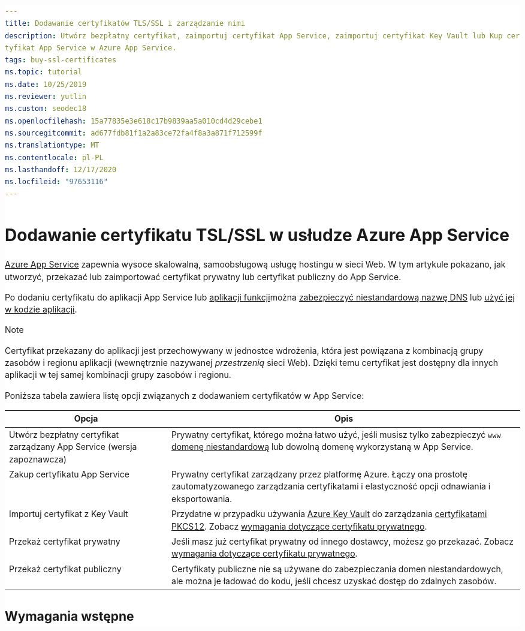 ```yaml
---
title: Dodawanie certyfikatów TLS/SSL i zarządzanie nimi
description: Utwórz bezpłatny certyfikat, zaimportuj certyfikat App Service, zaimportuj certyfikat Key Vault lub Kup certyfikat App Service w Azure App Service.
tags: buy-ssl-certificates
ms.topic: tutorial
ms.date: 10/25/2019
ms.reviewer: yutlin
ms.custom: seodec18
ms.openlocfilehash: 15a77835e3e618c17b9839aa5a010cd4d29cebe1
ms.sourcegitcommit: ad677fdb81f1a2a83ce72fa4f8a3a871f712599f
ms.translationtype: MT
ms.contentlocale: pl-PL
ms.lasthandoff: 12/17/2020
ms.locfileid: "97653116"
---
```

# <a name="add-a-tlsssl-certificate-in-azure-app-service"></a>Dodawanie certyfikatu TSL/SSL w usłudze Azure App Service

[Azure App Service](overview.md) zapewnia wysoce skalowalną, samoobsługową usługę hostingu w sieci Web. W tym artykule pokazano, jak utworzyć, przekazać lub zaimportować certyfikat prywatny lub certyfikat publiczny do App Service. 

Po dodaniu certyfikatu do aplikacji App Service lub [aplikacji funkcji](../azure-functions/index.yml)można [zabezpieczyć niestandardową nazwę DNS](configure-ssl-bindings.md) lub [użyć jej w kodzie aplikacji](configure-ssl-certificate-in-code.md).

> [!NOTE]
> Certyfikat przekazany do aplikacji jest przechowywany w jednostce wdrożenia, która jest powiązana z kombinacją grupy zasobów i regionu aplikacji (wewnętrznie nazywanej *przestrzenią* sieci Web). Dzięki temu certyfikat jest dostępny dla innych aplikacji w tej samej kombinacji grupy zasobów i regionu. 

Poniższa tabela zawiera listę opcji związanych z dodawaniem certyfikatów w App Service:

|Opcja|Opis|
|-|-|
| Utwórz bezpłatny certyfikat zarządzany App Service (wersja zapoznawcza) | Prywatny certyfikat, którego można łatwo użyć, jeśli musisz tylko zabezpieczyć `www` [domenę niestandardową](app-service-web-tutorial-custom-domain.md) lub dowolną domenę wykorzystaną w App Service. |
| Zakup certyfikatu App Service | Prywatny certyfikat zarządzany przez platformę Azure. Łączy ona prostotę zautomatyzowanego zarządzania certyfikatami i elastyczność opcji odnawiania i eksportowania. |
| Importuj certyfikat z Key Vault | Przydatne w przypadku używania [Azure Key Vault](../key-vault/index.yml) do zarządzania [certyfikatami PKCS12](https://wikipedia.org/wiki/PKCS_12). Zobacz [wymagania dotyczące certyfikatu prywatnego](#private-certificate-requirements). |
| Przekaż certyfikat prywatny | Jeśli masz już certyfikat prywatny od innego dostawcy, możesz go przekazać. Zobacz [wymagania dotyczące certyfikatu prywatnego](#private-certificate-requirements). |
| Przekaż certyfikat publiczny | Certyfikaty publiczne nie są używane do zabezpieczania domen niestandardowych, ale można je ładować do kodu, jeśli chcesz uzyskać dostęp do zdalnych zasobów. |

## <a name="prerequisites"></a>Wymagania wstępne

